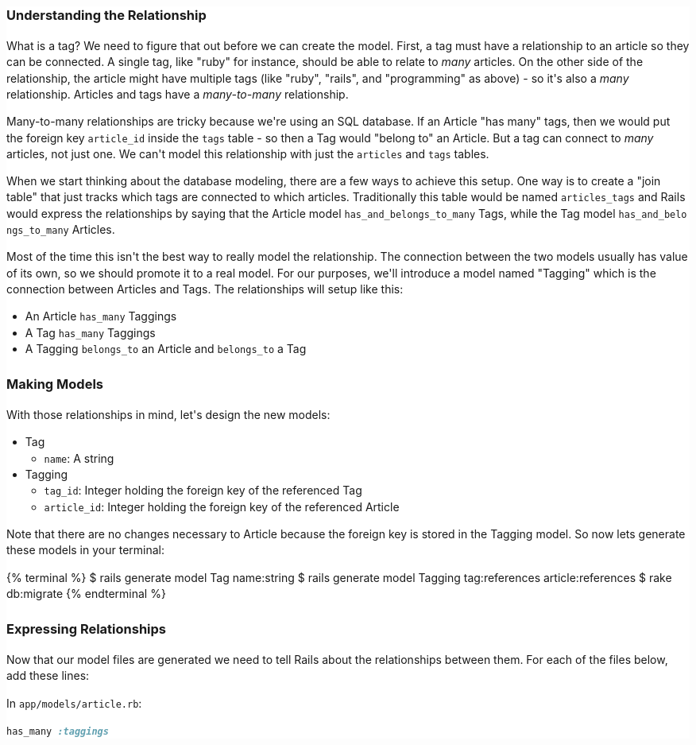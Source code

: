 ### Understanding the Relationship

What is a tag?  We need to figure that out before we can create the model. First, a tag must have a relationship to an article so they can be connected. A single tag, like "ruby" for instance, should be able to relate to *many* articles. On the other side of the relationship, the article might have multiple tags (like "ruby", "rails", and "programming" as above) - so it's also a *many* relationship. Articles and tags have a *many-to-many* relationship.

Many-to-many relationships are tricky because we're using an SQL database. If an Article "has many" tags, then we would put the foreign key `article_id` inside the `tags` table - so then a Tag would "belong to" an Article. But a tag can connect to *many* articles, not just one. We can't model this relationship with just the `articles` and `tags` tables.

When we start thinking about the database modeling, there are a few ways to achieve this setup. One way is to create a "join table" that just tracks which tags are connected to which articles. Traditionally this table would be named `articles_tags` and Rails would express the relationships by saying that the Article model `has_and_belongs_to_many` Tags, while the Tag model `has_and_belongs_to_many` Articles.

Most of the time this isn't the best way to really model the relationship. The connection between the two models usually has value of its own, so we should promote it to a real model. For our purposes, we'll introduce a model named "Tagging" which is the connection between Articles and Tags. The relationships will setup like this:

* An Article `has_many` Taggings
* A Tag `has_many` Taggings
* A Tagging `belongs_to` an Article and `belongs_to` a Tag

### Making Models

With those relationships in mind, let's design the new models:

* Tag
  * `name`: A string
* Tagging
  * `tag_id`: Integer holding the foreign key of the referenced Tag
  * `article_id`: Integer holding the foreign key of the referenced Article

Note that there are no changes necessary to Article because the foreign key is stored in the Tagging model. So now lets generate these models in your terminal:

{% terminal %}
$ rails generate model Tag name:string
$ rails generate model Tagging tag:references article:references
$ rake db:migrate
{% endterminal %}

### Expressing Relationships

Now that our model files are generated we need to tell Rails about the relationships between them. For each of the files below, add these lines:

In `app/models/article.rb`:

```ruby
has_many :taggings
```
